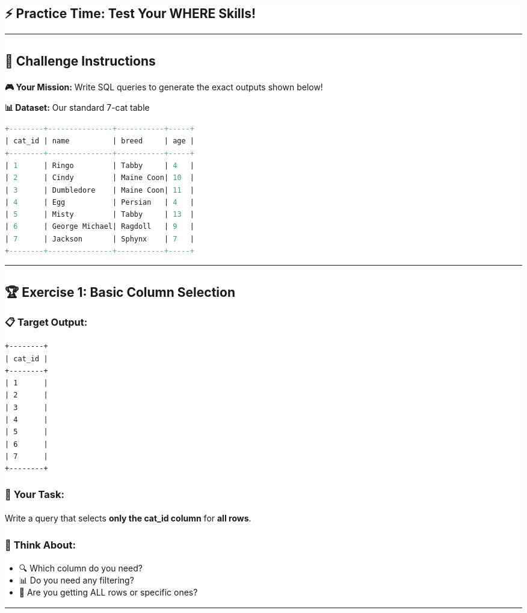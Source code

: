 ## ⚡ Practice Time: Test Your WHERE Skills!

---

## 🎯 Challenge Instructions

**🎮 Your Mission:** Write SQL queries to generate the exact outputs shown below!

**📊 Dataset:** Our standard 7-cat table
```sql
+--------+---------------+-----------+-----+
| cat_id | name          | breed     | age |
+--------+---------------+-----------+-----+
| 1      | Ringo         | Tabby     | 4   |
| 2      | Cindy         | Maine Coon| 10  |
| 3      | Dumbledore    | Maine Coon| 11  |
| 4      | Egg           | Persian   | 4   |
| 5      | Misty         | Tabby     | 13  |
| 6      | George Michael| Ragdoll   | 9   |
| 7      | Jackson       | Sphynx    | 7   |
+--------+---------------+-----------+-----+
```

---

## 🏆 Exercise 1: Basic Column Selection

### 📋 **Target Output:**
```
+--------+
| cat_id |
+--------+
| 1      |
| 2      |
| 3      |
| 4      |
| 5      |
| 6      |
| 7      |
+--------+
```

### 🎯 **Your Task:**
Write a query that selects **only the cat_id column** for **all rows**.

### 💭 **Think About:**
- 🔍 Which column do you need?
- 📊 Do you need any filtering?
- 🎯 Are you getting ALL rows or specific ones?

---
